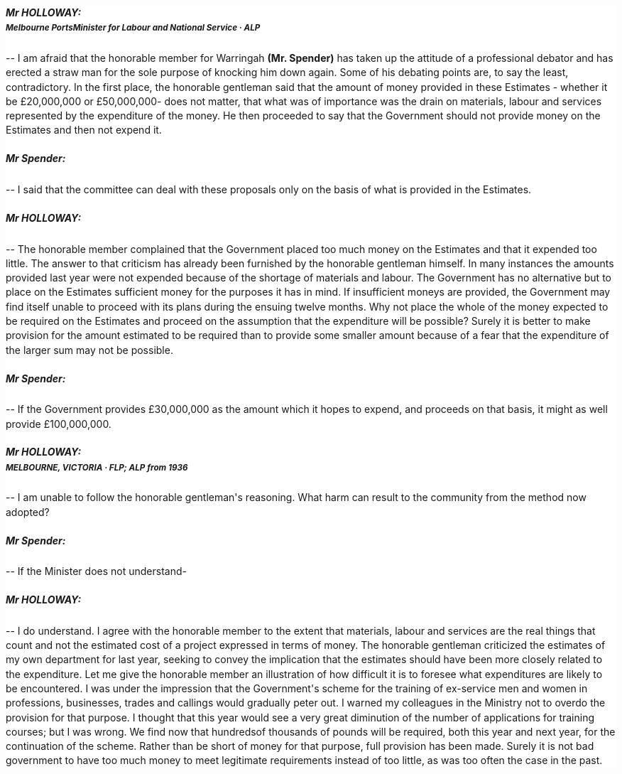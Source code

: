##### Mr HOLLOWAY:<br><small class="text-muted">Melbourne PortsMinister for Labour and National Service &middot; ALP</small>

-- I am afraid that the honorable member for Warringah  **(Mr. Spender)**  has taken up the attitude of  a  professional debator and has erected  a  straw man for the sole purpose of knocking him down again. Some of his debating points are, to say the least, contradictory. In the first place, the honorable gentleman said that the amount of money provided in these Estimates - whether it be £20,000,000 or £50,000,000- does not matter, that what was of importance was the drain on materials, labour and services represented by the expenditure of the money. He then proceeded to say that the Government should not provide money on the Estimates and then not expend it. 

##### Mr Spender:

--  I said that the committee can deal with these proposals only on the basis of what is provided in the Estimates. 

##### Mr HOLLOWAY:

-- The honorable member complained that the Government placed too much money on the Estimates and that it expended too little. The answer to that criticism has already been furnished by the honorable gentleman himself. In many instances the amounts provided last year were not expended because of the shortage of materials and labour. The Government has no alternative but to place on the Estimates sufficient money for the purposes it has in mind. If insufficient moneys are provided, the Government may find itself unable to proceed with its plans during the ensuing twelve months. Why not place the whole of the money expected  to be required on the Estimates and proceed on the assumption that the expenditure will be possible? Surely it is better to make provision for the amount estimated to be required than to provide some smaller amount because of a fear that the expenditure of the larger sum may not be possible. 

##### Mr Spender:

-- If the Government provides £30,000,000 as the amount which it hopes to expend, and proceeds on that basis, it might as well provide £100,000,000. 

##### Mr HOLLOWAY:<br><small class="text-muted">MELBOURNE, VICTORIA &middot; FLP; ALP from 1936</small>

-- I am unable to follow the honorable gentleman's reasoning. What harm can result to the community from the method now adopted? 

##### Mr Spender:

-- If the Minister does not understand- 

##### Mr HOLLOWAY:

-- I do understand. I agree with the honorable member to the extent that materials, labour and services are the real things that count and not the estimated cost of a project expressed in terms of money. The honorable gentleman criticized the estimates of my own department for last year, seeking to convey the implication that the estimates should have been more closely related to the expenditure. Let me give the honorable member an illustration of how difficult it is to foresee what expenditures are likely to be encountered. I was under the impression that the Government's scheme for the training of ex-service men and women in professions, businesses, trades and callings would gradually peter out. I warned my colleagues in the Ministry not to overdo the provision for that purpose. I thought that this year would see a very great diminution of the number of applications for training courses; but I was wrong. We find now that hundredsof thousands of pounds will be required, both this year and next year, for the continuation of the scheme. Rather than be short of money for that purpose, full provision has been made. Surely it is not bad government to have too much money to meet legitimate requirements instead of too little, as was too often the case in the past. 
